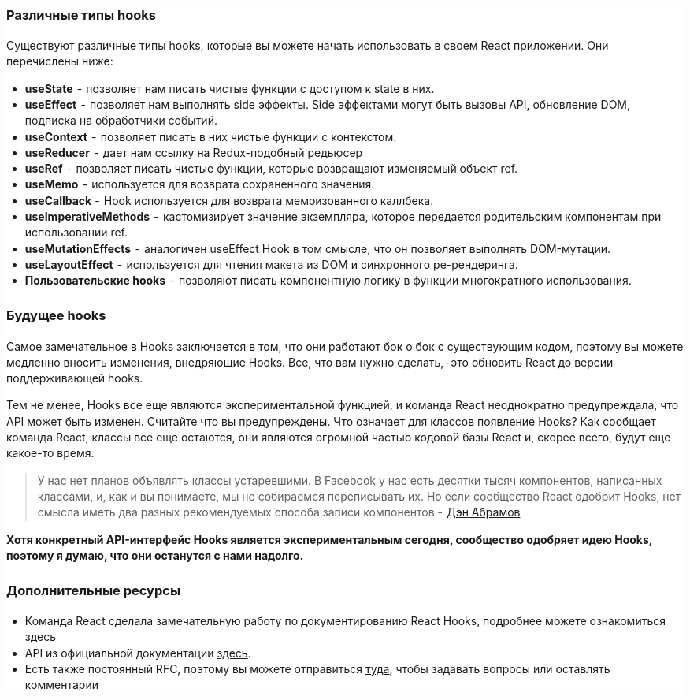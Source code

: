 <h3>Различные типы hooks</h3>
Существуют различные типы hooks, которые вы можете начать использовать в своем React приложении. Они перечислены ниже:

<ul>
	<li><b>useState</b>  -  позволяет нам писать чистые функции с доступом к state в них. </li>
    <li><b>useEffect</b>  -  позволяет нам выполнять side эффекты. Side эффектами могут быть вызовы API, обновление DOM, подписка на обработчики событий. </li>
    <li><b>useContext</b>  -  позволяет писать в них чистые функции с контекстом. </li>
    <li><b>useReducer</b>  -  дает нам ссылку на Redux-подобный редьюсер </li>
    <li><b>useRef</b>  -  позволяет писать чистые функции, которые возвращают изменяемый объект ref. </li>
    <li><b>useMemo</b>  -  используется для возврата сохраненного значения. </li>
    <li><b>useCallback</b> -  Hook используется для возврата мемоизованного каллбека. </li>
    <li><b>useImperativeMethods</b>  -  кастомизирует значение экземпляра, которое передается родительским компонентам при использовании ref. </li>
    <li><b>useMutationEffects</b>  -  аналогичен useEffect Hook в том смысле, что он позволяет выполнять DOM-мутации. </li>
    <li><b>useLayoutEffect</b>  -  используется для чтения макета из DOM и синхронного ре-рендеринга. </li>
    <li><b>Пользовательские hooks</b>  -  позволяют писать компонентную логику в функции многократного использования. </li>
</ul>

<h3>Будущее hooks</h3>
Самое замечательное в Hooks заключается в том, что они работают бок о бок с существующим кодом, поэтому вы можете медленно вносить изменения, внедряющие Hooks. Все, что вам нужно сделать, - это обновить React до версии поддерживающей hooks.

Тем не менее, Hooks все еще являются экспериментальной функцией, и команда React неоднократно предупреждала, что API может быть изменен. Считайте что вы предупреждены.
Что означает для классов появление Hooks? Как сообщает команда React, классы все еще остаются, они являются огромной частью кодовой базы React и, скорее всего, будут еще какое-то время.

<blockquote>У нас нет планов объявлять классы устаревшими. В Facebook у нас есть десятки тысяч компонентов, написанных классами, и, как и вы понимаете, мы не собираемся переписывать их. Но если сообщество React одобрит Hooks, нет смысла иметь два разных рекомендуемых способа записи компонентов -  <a href="https://twitter.com/fullstackio/status/1057335949766455296">Дэн Абрамов</a></blockquote>
<b>Хотя конкретный API-интерфейс Hooks является экспериментальным сегодня, сообщество одобряет идею Hooks, поэтому я думаю, что они останутся с нами надолго.</b>

<h3>Дополнительные ресурсы</h3>
<ul>
	<li>Команда React сделала замечательную работу по документированию React Hooks, подробнее можете ознакомиться <a href="https://reactjs.org/docs/hooks-overview.html">здесь</a></li>
    <li>API из официальной документации <a href="https://reactjs.org/docs/hooks-reference.html">здесь</a>.</li>
    <li>Есть также постоянный RFC, поэтому вы можете отправиться <a href="https://github.com/reactjs/rfcs/pull/68">туда</a>, чтобы задавать вопросы или оставлять комментарии</li>
</ul>
